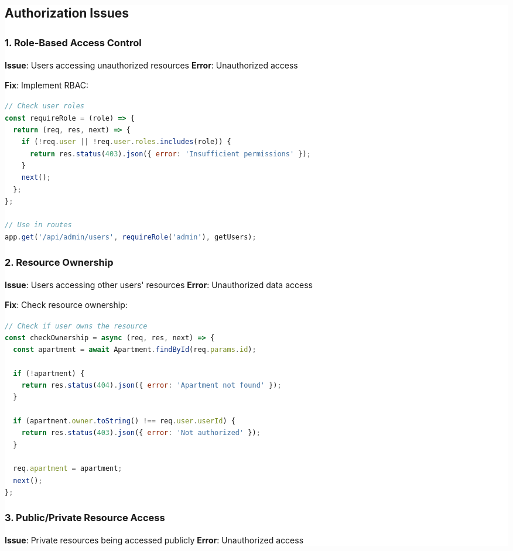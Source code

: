 
## Authorization Issues

### 1. Role-Based Access Control

**Issue**: Users accessing unauthorized resources
**Error**: Unauthorized access

**Fix**: Implement RBAC:

```javascript
// Check user roles
const requireRole = (role) => {
  return (req, res, next) => {
    if (!req.user || !req.user.roles.includes(role)) {
      return res.status(403).json({ error: 'Insufficient permissions' });
    }
    next();
  };
};

// Use in routes
app.get('/api/admin/users', requireRole('admin'), getUsers);
```

### 2. Resource Ownership

**Issue**: Users accessing other users' resources
**Error**: Unauthorized data access

**Fix**: Check resource ownership:

```javascript
// Check if user owns the resource
const checkOwnership = async (req, res, next) => {
  const apartment = await Apartment.findById(req.params.id);

  if (!apartment) {
    return res.status(404).json({ error: 'Apartment not found' });
  }

  if (apartment.owner.toString() !== req.user.userId) {
    return res.status(403).json({ error: 'Not authorized' });
  }

  req.apartment = apartment;
  next();
};
```

### 3. Public/Private Resource Access

**Issue**: Private resources being accessed publicly
**Error**: Unauthorized access
